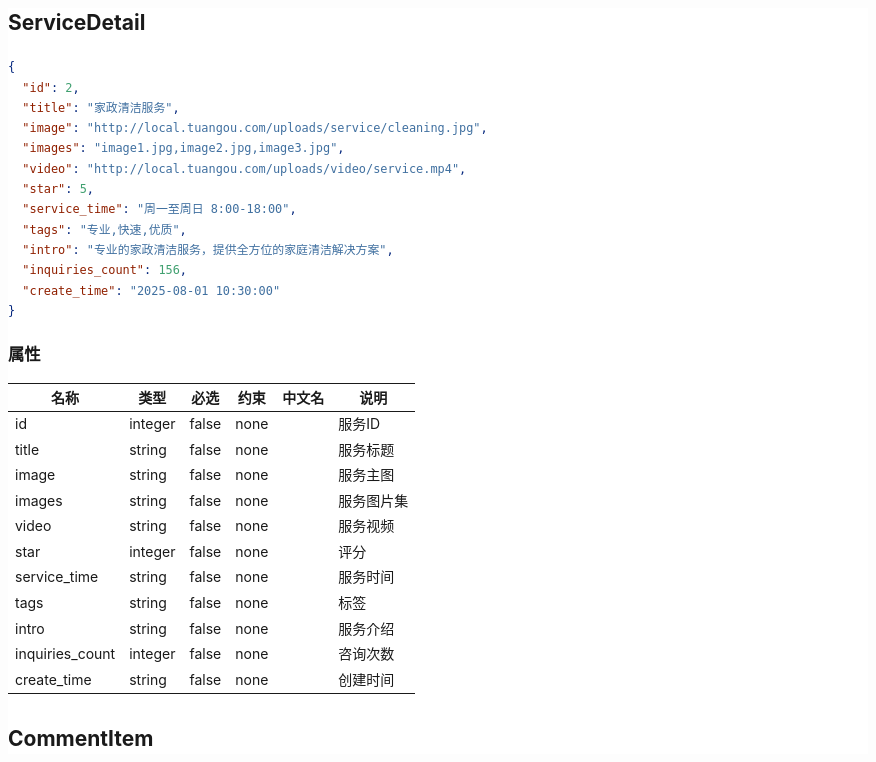 <h2 id="tocS_ServiceDetail">ServiceDetail</h2>

<a id="schemaservicedetail"></a>
<a id="schema_ServiceDetail"></a>
<a id="tocSservicedetail"></a>
<a id="tocsservicedetail"></a>

```json
{
  "id": 2,
  "title": "家政清洁服务",
  "image": "http://local.tuangou.com/uploads/service/cleaning.jpg",
  "images": "image1.jpg,image2.jpg,image3.jpg",
  "video": "http://local.tuangou.com/uploads/video/service.mp4",
  "star": 5,
  "service_time": "周一至周日 8:00-18:00",
  "tags": "专业,快速,优质",
  "intro": "专业的家政清洁服务，提供全方位的家庭清洁解决方案",
  "inquiries_count": 156,
  "create_time": "2025-08-01 10:30:00"
}

```

### 属性

|名称|类型|必选|约束|中文名|说明|
|---|---|---|---|---|---|
|id|integer|false|none||服务ID|
|title|string|false|none||服务标题|
|image|string|false|none||服务主图|
|images|string|false|none||服务图片集|
|video|string|false|none||服务视频|
|star|integer|false|none||评分|
|service_time|string|false|none||服务时间|
|tags|string|false|none||标签|
|intro|string|false|none||服务介绍|
|inquiries_count|integer|false|none||咨询次数|
|create_time|string|false|none||创建时间|

<h2 id="tocS_CommentItem">CommentItem</h2>

<a id="schemacommentitem"></a>
<a id="schema_CommentItem"></a>
<a id="tocScommentitem"></a>
<a id="tocscommentitem"></a>
